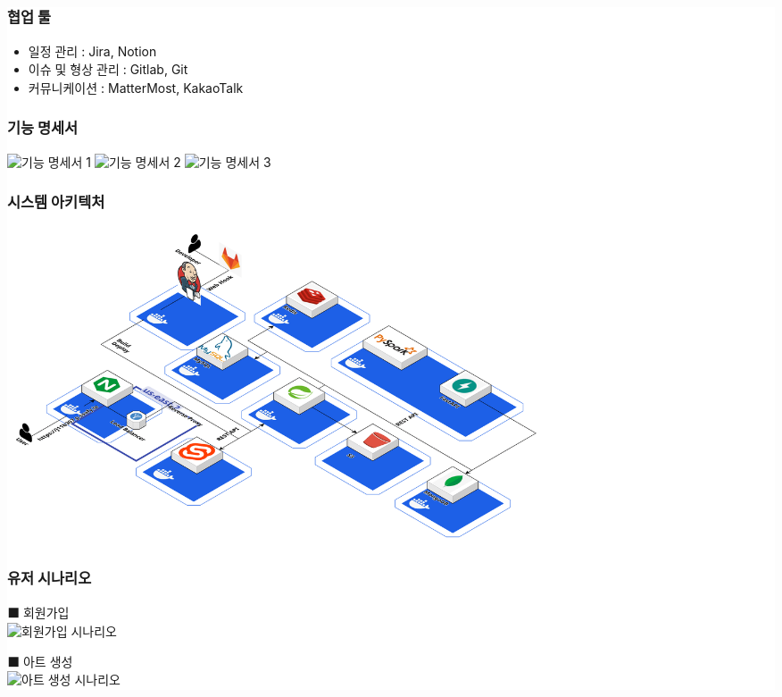 ### 협업 툴

- 일정 관리 : Jira, Notion
- 이슈 및 형상 관리 : Gitlab, Git
- 커뮤니케이션 : MatterMost, KakaoTalk

### 기능 명세서

<img src="img/image%201.png" alt="기능 명세서 1" width="300" />
<img src="img/image%202.png" alt="기능 명세서 2" width="300" />
<img src="img/image%203.png" alt="기능 명세서 3" width="300" />

### 시스템 아키텍처

<img src="img/image_104.png" alt="시스템 아키텍처" width="600" />

### 유저 시나리오

⬛ 회원가입  
<img src="img/image%204.png" alt="회원가입 시나리오" width="300" />

⬛ 아트 생성  
<img src="img/image%205.png" alt="아트 생성 시나리오" width="300" />
